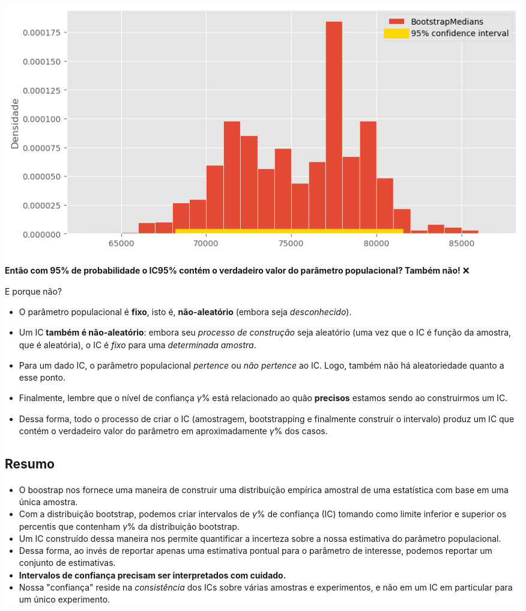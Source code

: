 
    
![png](14%20%E2%80%93%20IntervalosDeConfianca_files/14%20%E2%80%93%20IntervalosDeConfianca_55_0.png)
    


**Então com 95% de probabilidade o IC95% contém o verdadeiro valor do parâmetro populacional? Também não!** ❌

E porque não?
- O parâmetro populacional é **fixo**, isto é, **não-aleatório** (embora seja _desconhecido_).
- Um IC **também é não-aleatório**: embora seu _processo de construção_ seja aleatório (uma vez que o IC é função da amostra, que é aleatória), o IC é _fixo_ para uma _determinada amostra_.

- Para um dado IC, o parâmetro populacional _pertence_ ou _não pertence_ ao IC. Logo, também não há aleatoriedade quanto a esse ponto.

- Finalmente, lembre que o nível de confiança $\gamma\%$ está relacionado ao quão **precisos** estamos sendo ao construirmos um IC.
- Dessa forma, todo o processo de criar o IC (amostragem, bootstrapping e finalmente construir o intervalo) produz um IC que contém o verdadeiro valor do parâmetro em aproximadamente $\gamma\%$ dos casos.

## Resumo

- O boostrap nos fornece uma maneira de construir uma distribuição empírica amostral de uma estatística com base em uma única amostra.
- Com a distribuição bootstrap, podemos criar intervalos de $\gamma\%$ de confiança (IC) tomando como limite inferior e superior os percentis que contenham $\gamma\%$ da distribuição bootstrap.
- Um IC construído dessa maneira nos permite quantificar a incerteza sobre a nossa estimativa do parâmetro populacional.
- Dessa forma, ao invés de reportar apenas uma estimativa pontual para o parâmetro de interesse, podemos reportar um conjunto de estimativas.
- **Intervalos de confiança precisam ser interpretados com cuidado.**
- Nossa "confiança" reside na _consistência_ dos ICs sobre várias amostras e experimentos, e não em um IC em particular para um único experimento.

